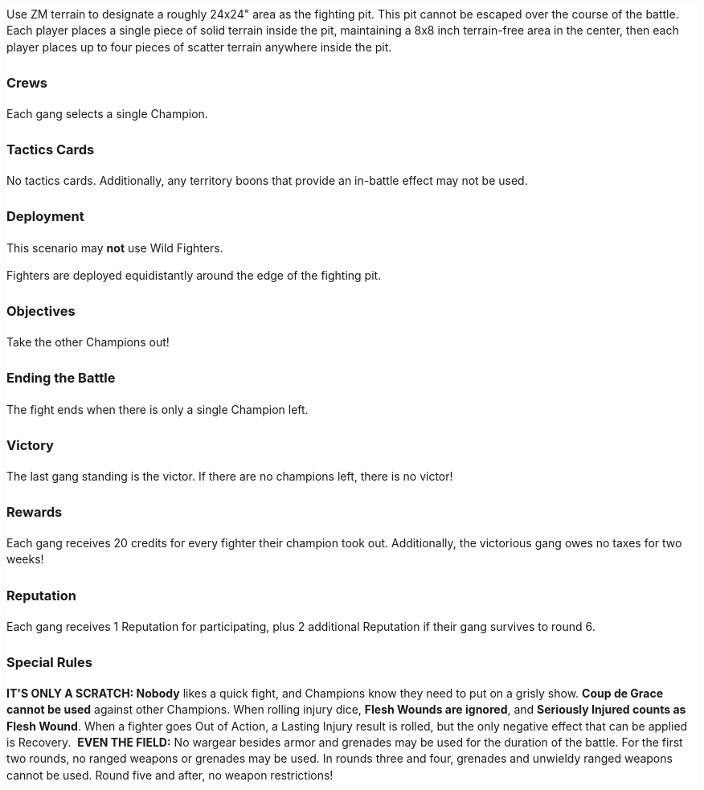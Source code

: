 Use ZM terrain to designate a roughly 24x24" area as the fighting pit. This pit cannot be escaped over the course of the battle. Each player places a single piece of solid terrain inside the pit, maintaining a 8x8 inch terrain-free area in the center, then each player places up to four pieces of scatter terrain anywhere inside the pit.

### Crews

Each gang selects a single Champion.

### Tactics Cards

No tactics cards. Additionally, any territory boons that provide an in-battle effect may not be used.

### Deployment

This scenario may **not** use Wild Fighters.

Fighters are deployed equidistantly around the edge of the fighting pit.

### Objectives

Take the other Champions out!

### Ending the Battle

The fight ends when there is only a single Champion left.

### Victory

The last gang standing is the victor. If there are no champions left, there is no victor!

### Rewards

Each gang receives 20 credits for every fighter their champion took out. Additionally, the victorious gang owes no taxes for two weeks!

### Reputation

Each gang receives 1 Reputation for participating, plus 2 additional Reputation if their gang survives to round 6.

### Special Rules 

**IT'S ONLY A SCRATCH: Nobody** likes a quick fight, and Champions know they need to put on a grisly show. **Coup de Grace cannot be used** against other Champions. When rolling injury dice, **Flesh Wounds are ignored**, and **Seriously Injured counts as Flesh Wound**. When a fighter goes Out of Action, a Lasting Injury result is rolled, but the only negative effect that can be applied is Recovery. 
​ 
**EVEN THE FIELD:** No wargear besides armor and grenades may be used for the duration of the battle.
For the first two rounds, no ranged weapons or grenades may be used. In rounds three and four, grenades and unwieldy ranged weapons cannot be used. Round five and after, no weapon restrictions!
